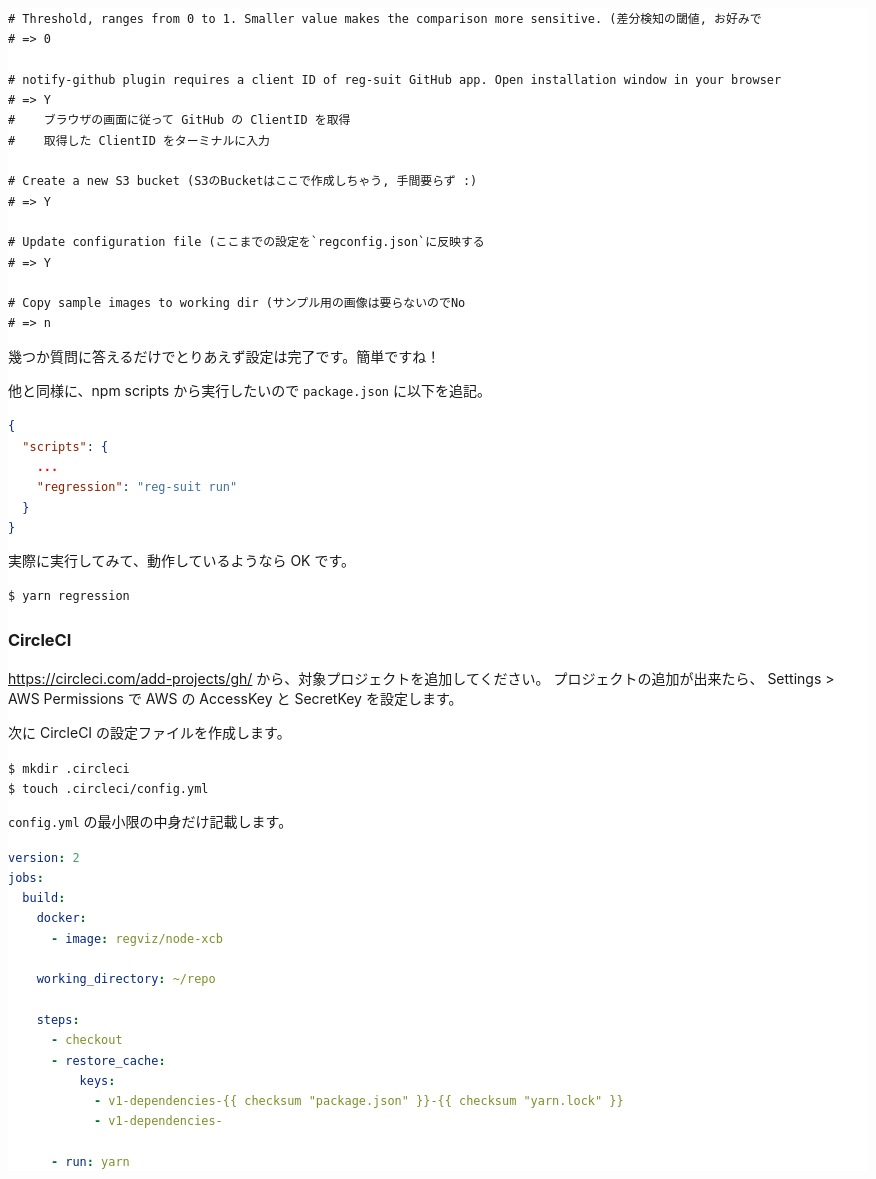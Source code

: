 ```bash:対話形式でオプションを決めていく
# Threshold, ranges from 0 to 1. Smaller value makes the comparison more sensitive. (差分検知の閾値, お好みで
# => 0

# notify-github plugin requires a client ID of reg-suit GitHub app. Open installation window in your browser
# => Y
#    ブラウザの画面に従って GitHub の ClientID を取得
#    取得した ClientID をターミナルに入力

# Create a new S3 bucket (S3のBucketはここで作成しちゃう, 手間要らず :)
# => Y

# Update configuration file (ここまでの設定を`regconfig.json`に反映する
# => Y

# Copy sample images to working dir (サンプル用の画像は要らないのでNo
# => n
```

幾つか質問に答えるだけでとりあえず設定は完了です。簡単ですね！

他と同様に、npm scripts から実行したいので `package.json` に以下を追記。

```json:package.json
{
  "scripts": {
    ...
    "regression": "reg-suit run"
  }
}
```

実際に実行してみて、動作しているようなら OK です。

```bash
$ yarn regression
```

### CircleCI

https://circleci.com/add-projects/gh/<username> から、対象プロジェクトを追加してください。
プロジェクトの追加が出来たら、 Settings > AWS Permissions で AWS の AccessKey と SecretKey を設定します。

次に CircleCI の設定ファイルを作成します。

```bash
$ mkdir .circleci
$ touch .circleci/config.yml
```

`config.yml` の最小限の中身だけ記載します。

```yaml:.circleci/config.yml
version: 2
jobs:
  build:
    docker:
      - image: regviz/node-xcb

    working_directory: ~/repo

    steps:
      - checkout
      - restore_cache:
          keys:
            - v1-dependencies-{{ checksum "package.json" }}-{{ checksum "yarn.lock" }}
            - v1-dependencies-

      - run: yarn
```